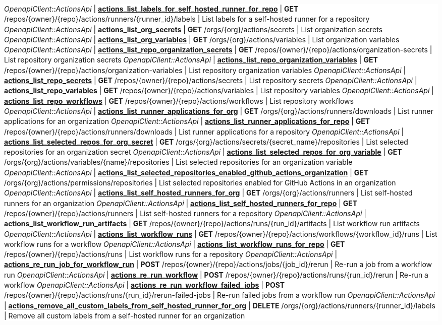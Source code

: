 *OpenapiClient::ActionsApi* | [**actions_list_labels_for_self_hosted_runner_for_repo**](docs/ActionsApi.md#actions_list_labels_for_self_hosted_runner_for_repo) | **GET** /repos/{owner}/{repo}/actions/runners/{runner_id}/labels | List labels for a self-hosted runner for a repository
*OpenapiClient::ActionsApi* | [**actions_list_org_secrets**](docs/ActionsApi.md#actions_list_org_secrets) | **GET** /orgs/{org}/actions/secrets | List organization secrets
*OpenapiClient::ActionsApi* | [**actions_list_org_variables**](docs/ActionsApi.md#actions_list_org_variables) | **GET** /orgs/{org}/actions/variables | List organization variables
*OpenapiClient::ActionsApi* | [**actions_list_repo_organization_secrets**](docs/ActionsApi.md#actions_list_repo_organization_secrets) | **GET** /repos/{owner}/{repo}/actions/organization-secrets | List repository organization secrets
*OpenapiClient::ActionsApi* | [**actions_list_repo_organization_variables**](docs/ActionsApi.md#actions_list_repo_organization_variables) | **GET** /repos/{owner}/{repo}/actions/organization-variables | List repository organization variables
*OpenapiClient::ActionsApi* | [**actions_list_repo_secrets**](docs/ActionsApi.md#actions_list_repo_secrets) | **GET** /repos/{owner}/{repo}/actions/secrets | List repository secrets
*OpenapiClient::ActionsApi* | [**actions_list_repo_variables**](docs/ActionsApi.md#actions_list_repo_variables) | **GET** /repos/{owner}/{repo}/actions/variables | List repository variables
*OpenapiClient::ActionsApi* | [**actions_list_repo_workflows**](docs/ActionsApi.md#actions_list_repo_workflows) | **GET** /repos/{owner}/{repo}/actions/workflows | List repository workflows
*OpenapiClient::ActionsApi* | [**actions_list_runner_applications_for_org**](docs/ActionsApi.md#actions_list_runner_applications_for_org) | **GET** /orgs/{org}/actions/runners/downloads | List runner applications for an organization
*OpenapiClient::ActionsApi* | [**actions_list_runner_applications_for_repo**](docs/ActionsApi.md#actions_list_runner_applications_for_repo) | **GET** /repos/{owner}/{repo}/actions/runners/downloads | List runner applications for a repository
*OpenapiClient::ActionsApi* | [**actions_list_selected_repos_for_org_secret**](docs/ActionsApi.md#actions_list_selected_repos_for_org_secret) | **GET** /orgs/{org}/actions/secrets/{secret_name}/repositories | List selected repositories for an organization secret
*OpenapiClient::ActionsApi* | [**actions_list_selected_repos_for_org_variable**](docs/ActionsApi.md#actions_list_selected_repos_for_org_variable) | **GET** /orgs/{org}/actions/variables/{name}/repositories | List selected repositories for an organization variable
*OpenapiClient::ActionsApi* | [**actions_list_selected_repositories_enabled_github_actions_organization**](docs/ActionsApi.md#actions_list_selected_repositories_enabled_github_actions_organization) | **GET** /orgs/{org}/actions/permissions/repositories | List selected repositories enabled for GitHub Actions in an organization
*OpenapiClient::ActionsApi* | [**actions_list_self_hosted_runners_for_org**](docs/ActionsApi.md#actions_list_self_hosted_runners_for_org) | **GET** /orgs/{org}/actions/runners | List self-hosted runners for an organization
*OpenapiClient::ActionsApi* | [**actions_list_self_hosted_runners_for_repo**](docs/ActionsApi.md#actions_list_self_hosted_runners_for_repo) | **GET** /repos/{owner}/{repo}/actions/runners | List self-hosted runners for a repository
*OpenapiClient::ActionsApi* | [**actions_list_workflow_run_artifacts**](docs/ActionsApi.md#actions_list_workflow_run_artifacts) | **GET** /repos/{owner}/{repo}/actions/runs/{run_id}/artifacts | List workflow run artifacts
*OpenapiClient::ActionsApi* | [**actions_list_workflow_runs**](docs/ActionsApi.md#actions_list_workflow_runs) | **GET** /repos/{owner}/{repo}/actions/workflows/{workflow_id}/runs | List workflow runs for a workflow
*OpenapiClient::ActionsApi* | [**actions_list_workflow_runs_for_repo**](docs/ActionsApi.md#actions_list_workflow_runs_for_repo) | **GET** /repos/{owner}/{repo}/actions/runs | List workflow runs for a repository
*OpenapiClient::ActionsApi* | [**actions_re_run_job_for_workflow_run**](docs/ActionsApi.md#actions_re_run_job_for_workflow_run) | **POST** /repos/{owner}/{repo}/actions/jobs/{job_id}/rerun | Re-run a job from a workflow run
*OpenapiClient::ActionsApi* | [**actions_re_run_workflow**](docs/ActionsApi.md#actions_re_run_workflow) | **POST** /repos/{owner}/{repo}/actions/runs/{run_id}/rerun | Re-run a workflow
*OpenapiClient::ActionsApi* | [**actions_re_run_workflow_failed_jobs**](docs/ActionsApi.md#actions_re_run_workflow_failed_jobs) | **POST** /repos/{owner}/{repo}/actions/runs/{run_id}/rerun-failed-jobs | Re-run failed jobs from a workflow run
*OpenapiClient::ActionsApi* | [**actions_remove_all_custom_labels_from_self_hosted_runner_for_org**](docs/ActionsApi.md#actions_remove_all_custom_labels_from_self_hosted_runner_for_org) | **DELETE** /orgs/{org}/actions/runners/{runner_id}/labels | Remove all custom labels from a self-hosted runner for an organization